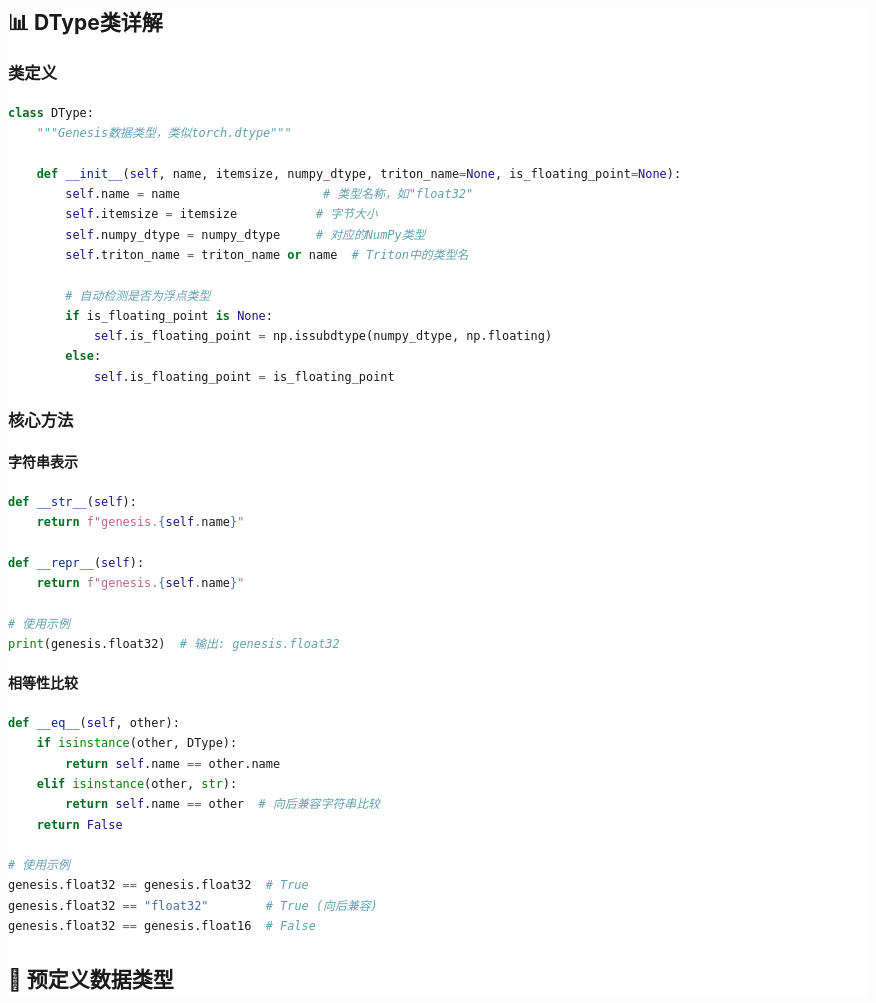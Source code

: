 ## 📊 DType类详解

### 类定义

```python
class DType:
    """Genesis数据类型，类似torch.dtype"""
    
    def __init__(self, name, itemsize, numpy_dtype, triton_name=None, is_floating_point=None):
        self.name = name                    # 类型名称，如"float32"
        self.itemsize = itemsize           # 字节大小
        self.numpy_dtype = numpy_dtype     # 对应的NumPy类型
        self.triton_name = triton_name or name  # Triton中的类型名
        
        # 自动检测是否为浮点类型
        if is_floating_point is None:
            self.is_floating_point = np.issubdtype(numpy_dtype, np.floating)
        else:
            self.is_floating_point = is_floating_point
```

### 核心方法

#### 字符串表示
```python
def __str__(self):
    return f"genesis.{self.name}"

def __repr__(self):
    return f"genesis.{self.name}"

# 使用示例
print(genesis.float32)  # 输出: genesis.float32
```

#### 相等性比较
```python
def __eq__(self, other):
    if isinstance(other, DType):
        return self.name == other.name
    elif isinstance(other, str):
        return self.name == other  # 向后兼容字符串比较
    return False

# 使用示例
genesis.float32 == genesis.float32  # True
genesis.float32 == "float32"        # True (向后兼容)
genesis.float32 == genesis.float16  # False
```

## 🔢 预定义数据类型
